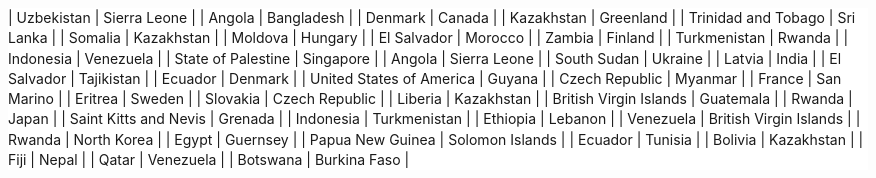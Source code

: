| Uzbekistan                       | Sierra Leone                     |
| Angola                           | Bangladesh                       |
| Denmark                          | Canada                           |
| Kazakhstan                       | Greenland                        |
| Trinidad and Tobago              | Sri Lanka                        |
| Somalia                          | Kazakhstan                       |
| Moldova                          | Hungary                          |
| El Salvador                      | Morocco                          |
| Zambia                           | Finland                          |
| Turkmenistan                     | Rwanda                           |
| Indonesia                        | Venezuela                        |
| State of Palestine               | Singapore                        |
| Angola                           | Sierra Leone                     |
| South Sudan                      | Ukraine                          |
| Latvia                           | India                            |
| El Salvador                      | Tajikistan                       |
| Ecuador                          | Denmark                          |
| United States of America         | Guyana                           |
| Czech Republic                   | Myanmar                          |
| France                           | San Marino                       |
| Eritrea                          | Sweden                           |
| Slovakia                         | Czech Republic                   |
| Liberia                          | Kazakhstan                       |
| British Virgin Islands           | Guatemala                        |
| Rwanda                           | Japan                            |
| Saint Kitts and Nevis            | Grenada                          |
| Indonesia                        | Turkmenistan                     |
| Ethiopia                         | Lebanon                          |
| Venezuela                        | British Virgin Islands           |
| Rwanda                           | North Korea                      |
| Egypt                            | Guernsey                         |
| Papua New Guinea                 | Solomon Islands                  |
| Ecuador                          | Tunisia                          |
| Bolivia                          | Kazakhstan                       |
| Fiji                             | Nepal                            |
| Qatar                            | Venezuela                        |
| Botswana                         | Burkina Faso                     |